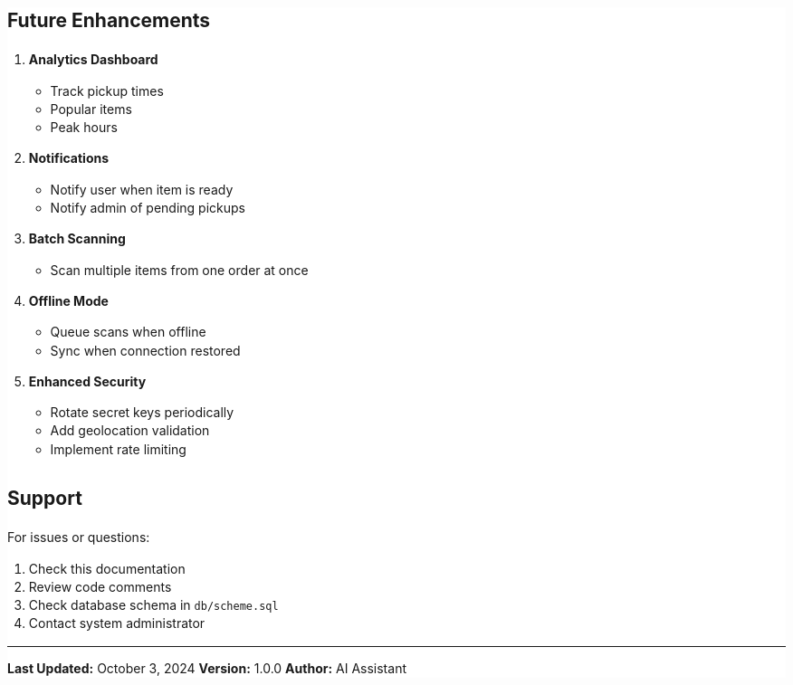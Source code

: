 ## Future Enhancements

1. **Analytics Dashboard**
   - Track pickup times
   - Popular items
   - Peak hours

2. **Notifications**
   - Notify user when item is ready
   - Notify admin of pending pickups

3. **Batch Scanning**
   - Scan multiple items from one order at once

4. **Offline Mode**
   - Queue scans when offline
   - Sync when connection restored

5. **Enhanced Security**
   - Rotate secret keys periodically
   - Add geolocation validation
   - Implement rate limiting

## Support

For issues or questions:
1. Check this documentation
2. Review code comments
3. Check database schema in `db/scheme.sql`
4. Contact system administrator

---
**Last Updated:** October 3, 2024
**Version:** 1.0.0
**Author:** AI Assistant

